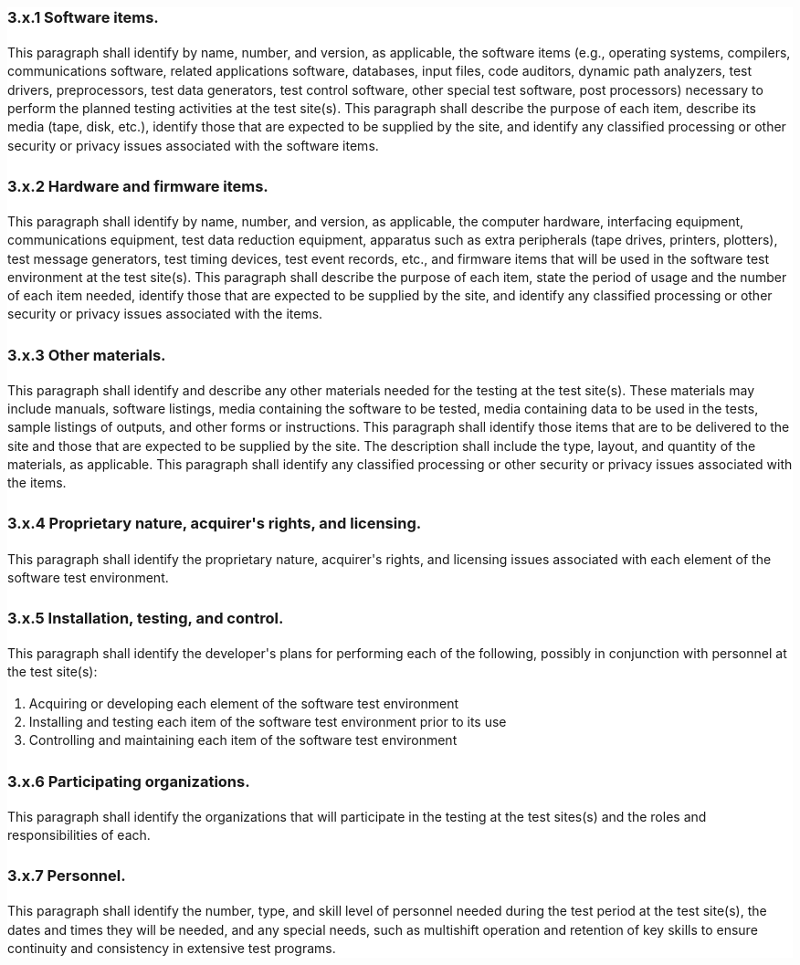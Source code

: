 ### 3.x.1		Software items.
This paragraph shall identify by name, number, and version, as applicable, the software items (e.g., operating systems, compilers, communications software, related applications software, databases, input files, code auditors, dynamic path analyzers, test drivers, preprocessors, test data generators, test control software, other special test software, post processors) necessary to perform the planned testing activities at the test site(s). This paragraph shall describe the purpose of each item, describe its media (tape, disk, etc.), identify those that are expected to be supplied by the site, and identify any classified processing or other security or privacy issues associated with the software items.

### 3.x.2		Hardware and firmware items.
This paragraph shall identify by name, number, and version, as applicable, the computer hardware, interfacing equipment, communications equipment, test data reduction equipment, apparatus such as extra peripherals (tape drives, printers, plotters), test message generators, test timing devices, test event records, etc., and firmware items that will be used in the software test environment at the test site(s). This paragraph shall describe the purpose of each item, state the period of usage and the number
of each item needed, identify those that are expected to be supplied by the site, and identify any classified processing or other security or privacy issues associated with the items.

### 3.x.3		Other materials.
This paragraph shall identify and describe any other materials needed for the testing at the test site(s). These materials may include manuals, software listings, media containing the software to be tested, media containing data to be used in the tests, sample listings of outputs, and other forms or instructions. This paragraph shall identify those items that are to be delivered to the site and those that are expected to be supplied by the site. The description shall include the type, layout, and quantity of the materials, as applicable. This paragraph shall identify any classified processing or other security or privacy issues associated with the items.

### 3.x.4		Proprietary nature, acquirer's rights, and licensing.
This paragraph shall identify the proprietary nature, acquirer's rights, and licensing issues associated with each element of the software test environment.

### 3.x.5		Installation, testing, and control.
This paragraph shall identify the developer's plans for performing each of the following, possibly in conjunction with personnel at the test site(s):

1. Acquiring or developing each element of the software test environment
1. Installing and testing each item of the software test environment prior to its use
1. Controlling and maintaining each item of the software test environment



### 3.x.6		Participating organizations.
This paragraph shall identify the organizations that will participate in the testing at the test sites(s) and the roles and responsibilities of each.

### 3.x.7		Personnel.
This paragraph shall identify the number, type, and skill level of personnel needed during the test period at the test site(s), the dates and times they will be needed, and any special needs, such as multishift operation and retention of key skills to ensure continuity and consistency in extensive test programs.

